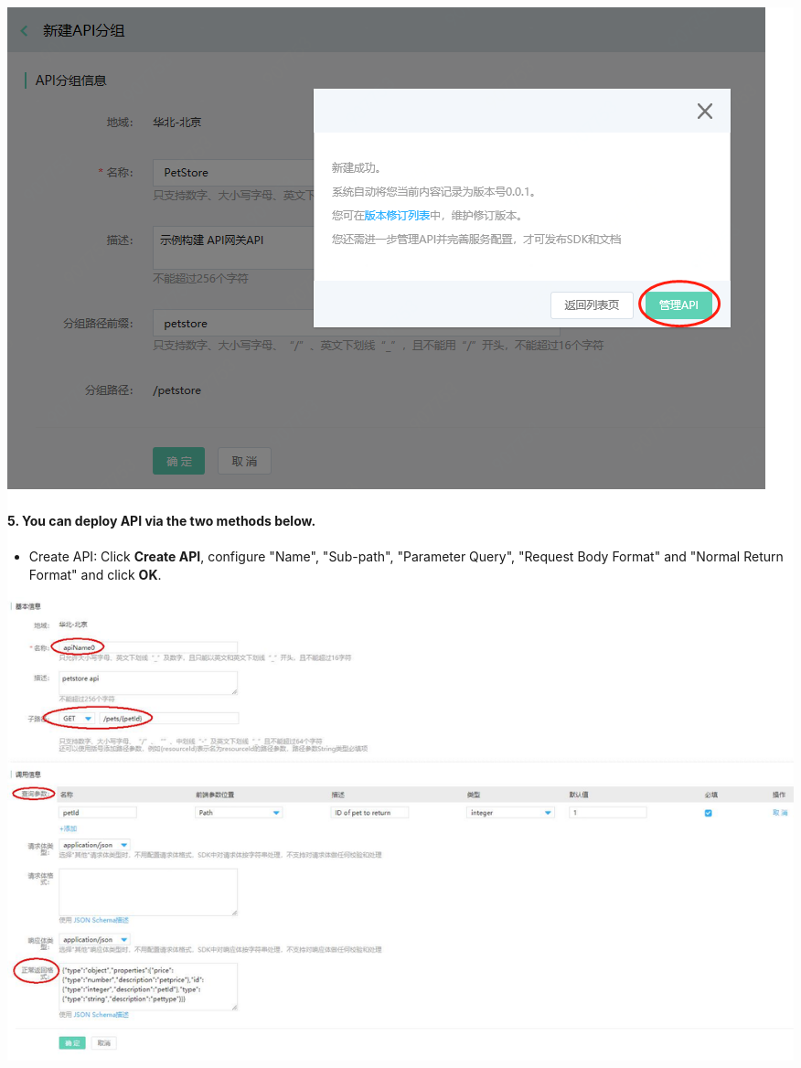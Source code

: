 ![新建API分组成功](../../../../image/Internet-Middleware/API-Gateway/exap_create_apigroup_success.png)

#### 5.	You can deploy API via the two methods below.

- Create API: Click **Create API**, configure "Name", "Sub-path", "Parameter Query", "Request Body Format" and "Normal Return Format" and click **OK**.

![新建API1](../../../../image/Internet-Middleware/API-Gateway/exap_create_api_1.png)
